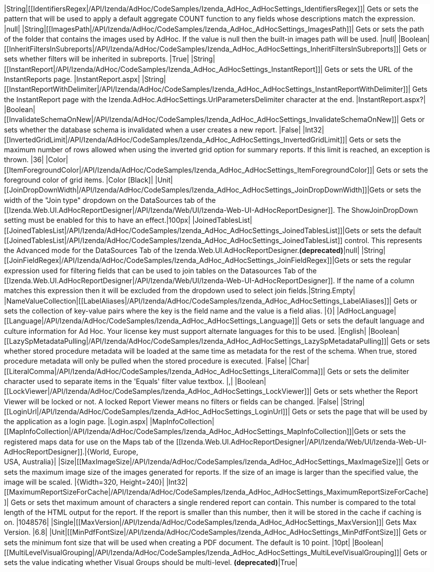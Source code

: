 |String|[[IdentifiersRegex|/API/Izenda/AdHoc/CodeSamples/Izenda_AdHoc_AdHocSettings_IdentifiersRegex]]| Gets or sets the pattern that will be used to apply a default aggregate COUNT function to any fields whose descriptions match the expression. |null|
|String|[[ImagesPath|/API/Izenda/AdHoc/CodeSamples/Izenda_AdHoc_AdHocSettings_ImagesPath]]| Gets or sets the path of the folder that contains the images used by AdHoc. If the value is null then the built-in images path will be used. |null|
|Boolean|[[InheritFiltersInSubreports|/API/Izenda/AdHoc/CodeSamples/Izenda_AdHoc_AdHocSettings_InheritFiltersInSubreports]]| Gets or sets whether filters will be inherited in subreports. |True|
|String|[[InstantReport|/API/Izenda/AdHoc/CodeSamples/Izenda_AdHoc_AdHocSettings_InstantReport]]| Gets or sets the URL of the InstantReports page. |InstantReport.aspx|
|String|[[InstantReportWithDelimiter|/API/Izenda/AdHoc/CodeSamples/Izenda_AdHoc_AdHocSettings_InstantReportWithDelimiter]]| Gets the InstantReport page with the Izenda.AdHoc.AdHocSettings.UrlParametersDelimiter character at the end. |InstantReport.aspx?|
|Boolean|[[InvalidateSchemaOnNew|/API/Izenda/AdHoc/CodeSamples/Izenda_AdHoc_AdHocSettings_InvalidateSchemaOnNew]]| Gets or sets whether the database schema is invalidated when a user creates a new report. |False|
|Int32|[[InvertedGridLimit|/API/Izenda/AdHoc/CodeSamples/Izenda_AdHoc_AdHocSettings_InvertedGridLimit]]| Gets or sets the maximum number of rows allowed when using the inverted grid option for summary reports.  If this limit is reached, an exception is thrown. |36|
|Color|[[ItemForegroundColor|/API/Izenda/AdHoc/CodeSamples/Izenda_AdHoc_AdHocSettings_ItemForegroundColor]]| Gets or sets the foreground color of grid items. |Color [Black]|
|Unit|[[JoinDropDownWidth|/API/Izenda/AdHoc/CodeSamples/Izenda_AdHoc_AdHocSettings_JoinDropDownWidth]]|Gets or sets the width of the "Join type" dropdown on the DataSources tab of the [[Izenda.Web.UI.AdHocReportDesigner|/API/Izenda/Web/UI/Izenda-Web-UI-AdHocReportDesigner]]. The ShowJoinDropDown setting must be enabled for this to have an effect.|100px|
|JoinedTablesList|[[JoinedTablesList|/API/Izenda/AdHoc/CodeSamples/Izenda_AdHoc_AdHocSettings_JoinedTablesList]]|Gets or sets the default [[JoinedTablesList|/API/Izenda/AdHoc/CodeSamples/Izenda_AdHoc_AdHocSettings_JoinedTablesList]] control.  This represents the Advanced mode for the DataSources Tab of the Izenda.Web.UI.AdHocReportDesigner.**(deprecated)**|null|
|String|[[JoinFieldRegex|/API/Izenda/AdHoc/CodeSamples/Izenda_AdHoc_AdHocSettings_JoinFieldRegex]]|Gets or sets the regular expression used for filtering fields that can be used to join tables on the Datasources Tab of the [[Izenda.Web.UI.AdHocReportDesigner|/API/Izenda/Web/UI/Izenda-Web-UI-AdHocReportDesigner]]. If the name of a column matches this expression then it will be excluded from the dropdown used to select join fields.|String.Empty|
|NameValueCollection|[[LabelAliases|/API/Izenda/AdHoc/CodeSamples/Izenda_AdHoc_AdHocSettings_LabelAliases]]| Gets or sets the collection of key-value pairs where the key is the field name and the value is a field alias. |{}|
|AdHocLanguage|[[Language|/API/Izenda/AdHoc/CodeSamples/Izenda_AdHoc_AdHocSettings_Language]]| Gets or sets the default language and culture information for Ad Hoc.  Your license key must support alternate languages for this to be used. |English|
|Boolean|[[LazySpMetadataPulling|/API/Izenda/AdHoc/CodeSamples/Izenda_AdHoc_AdHocSettings_LazySpMetadataPulling]]| Gets or sets whether stored procedure metadata will be loaded at the same time as metadata for the rest of the schema. When true, stored procedure metadata will only be pulled when the stored procedure is executed. |False|
|Char|[[LiteralComma|/API/Izenda/AdHoc/CodeSamples/Izenda_AdHoc_AdHocSettings_LiteralComma]]| Gets or sets the delimiter character used to separate items in the 'Equals' filter value textbox. |,|
|Boolean|[[LockViewer|/API/Izenda/AdHoc/CodeSamples/Izenda_AdHoc_AdHocSettings_LockViewer]]| Gets or sets whether the Report Viewer will be locked or not. A locked Report Viewer means no filters or fields can be changed. |False|
|String|[[LoginUrl|/API/Izenda/AdHoc/CodeSamples/Izenda_AdHoc_AdHocSettings_LoginUrl]]| Gets or sets the page that will be used by the application as a login page. |Login.aspx|
|MapInfoCollection|[[MapInfoCollection|/API/Izenda/AdHoc/CodeSamples/Izenda_AdHoc_AdHocSettings_MapInfoCollection]]|Gets or sets the registered maps data for use on the Maps tab of the [[Izenda.Web.UI.AdHocReportDesigner|/API/Izenda/Web/UI/Izenda-Web-UI-AdHocReportDesigner]].|{World, Europe,<br>USA, Australia}|
|Size|[[MaxImageSize|/API/Izenda/AdHoc/CodeSamples/Izenda_AdHoc_AdHocSettings_MaxImageSize]]| Gets or sets the maximum image size of the images generated for reports. If the size of an image is larger than the specified value, the image will be scaled. |{Width=320, Height=240}|
|Int32|[[MaximumReportSizeForCache|/API/Izenda/AdHoc/CodeSamples/Izenda_AdHoc_AdHocSettings_MaximumReportSizeForCache]]| Gets or sets thet maximum amount of characters a single rendered report can contain.  This number is compared to the total length of the HTML output for the report. If the report is smaller than this number, then it will be stored in the cache if caching is on. |1048576|
|Single|[[MaxVersion|/API/Izenda/AdHoc/CodeSamples/Izenda_AdHoc_AdHocSettings_MaxVersion]]| Gets Max Version. |6.8|
|Unit|[[MinPdfFontSize|/API/Izenda/AdHoc/CodeSamples/Izenda_AdHoc_AdHocSettings_MinPdfFontSize]]| Gets or sets the minimum font size that will be used when creating a PDF document. The default is 10 point. |10pt|
|Boolean|[[MultiLevelVisualGrouping|/API/Izenda/AdHoc/CodeSamples/Izenda_AdHoc_AdHocSettings_MultiLevelVisualGrouping]]| Gets or sets the value indicating whether Visual Groups should be multi-level. **(deprecated)**|True|